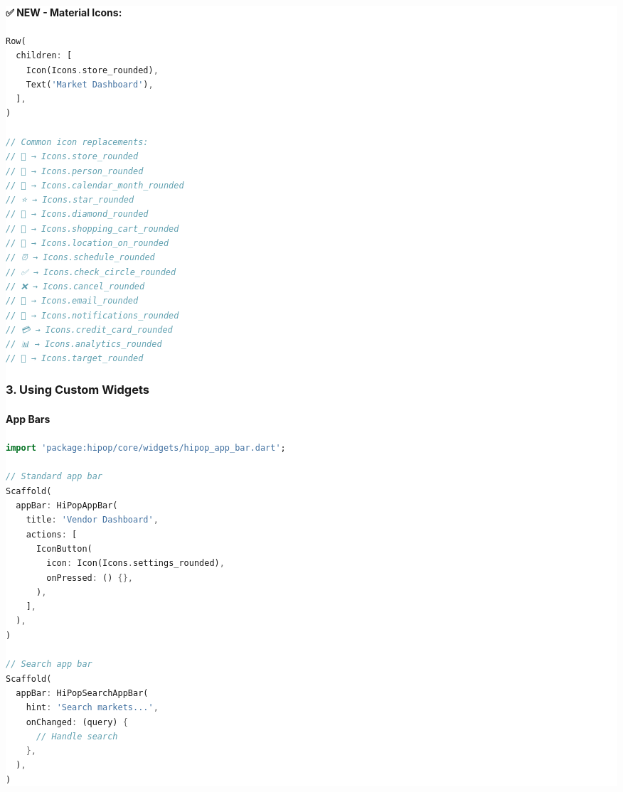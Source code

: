 #### ✅ NEW - Material Icons:
```dart
Row(
  children: [
    Icon(Icons.store_rounded),
    Text('Market Dashboard'),
  ],
)

// Common icon replacements:
// 🏪 → Icons.store_rounded
// 👤 → Icons.person_rounded
// 📅 → Icons.calendar_month_rounded
// ⭐ → Icons.star_rounded
// 💎 → Icons.diamond_rounded
// 🛒 → Icons.shopping_cart_rounded
// 📍 → Icons.location_on_rounded
// ⏰ → Icons.schedule_rounded
// ✅ → Icons.check_circle_rounded
// ❌ → Icons.cancel_rounded
// 📧 → Icons.email_rounded
// 🔔 → Icons.notifications_rounded
// 💳 → Icons.credit_card_rounded
// 📊 → Icons.analytics_rounded
// 🎯 → Icons.target_rounded
```

### 3. Using Custom Widgets

#### App Bars
```dart
import 'package:hipop/core/widgets/hipop_app_bar.dart';

// Standard app bar
Scaffold(
  appBar: HiPopAppBar(
    title: 'Vendor Dashboard',
    actions: [
      IconButton(
        icon: Icon(Icons.settings_rounded),
        onPressed: () {},
      ),
    ],
  ),
)

// Search app bar
Scaffold(
  appBar: HiPopSearchAppBar(
    hint: 'Search markets...',
    onChanged: (query) {
      // Handle search
    },
  ),
)
```
